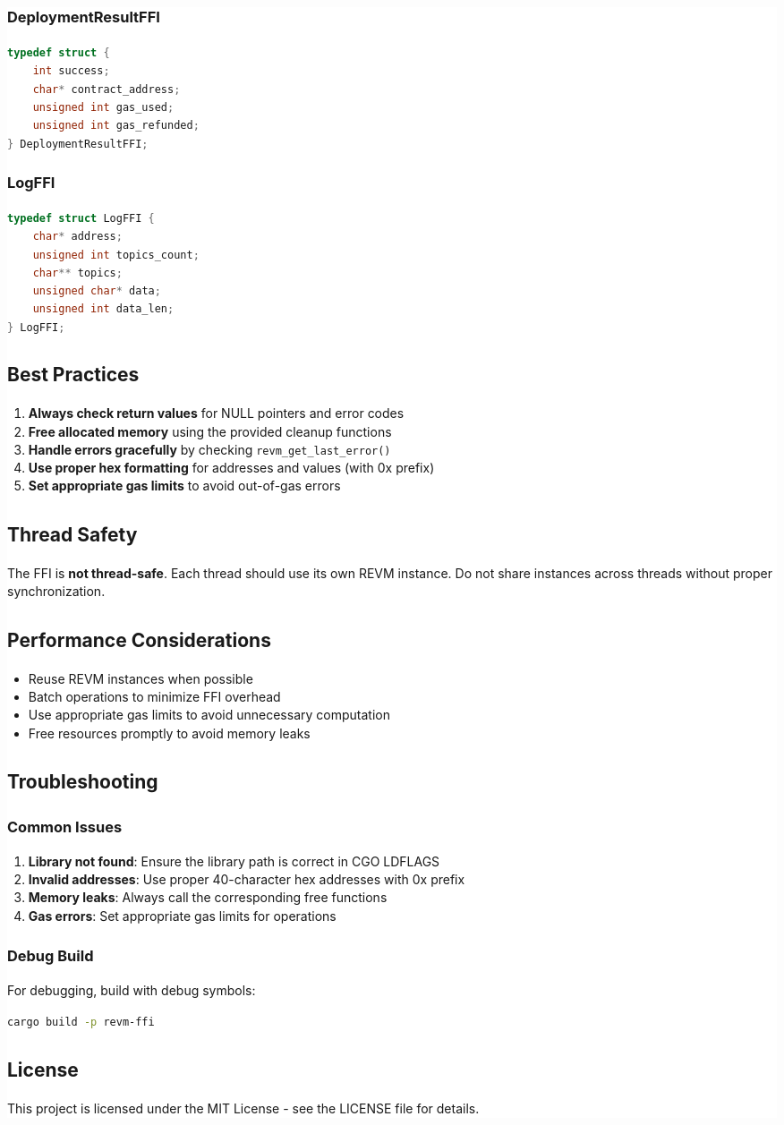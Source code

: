 ### DeploymentResultFFI
```c
typedef struct {
    int success;
    char* contract_address;
    unsigned int gas_used;
    unsigned int gas_refunded;
} DeploymentResultFFI;
```

### LogFFI
```c
typedef struct LogFFI {
    char* address;
    unsigned int topics_count;
    char** topics;
    unsigned char* data;
    unsigned int data_len;
} LogFFI;
```

## Best Practices

1. **Always check return values** for NULL pointers and error codes
2. **Free allocated memory** using the provided cleanup functions
3. **Handle errors gracefully** by checking `revm_get_last_error()`
4. **Use proper hex formatting** for addresses and values (with 0x prefix)
5. **Set appropriate gas limits** to avoid out-of-gas errors

## Thread Safety

The FFI is **not thread-safe**. Each thread should use its own REVM instance. Do not share instances across threads without proper synchronization.

## Performance Considerations

- Reuse REVM instances when possible
- Batch operations to minimize FFI overhead
- Use appropriate gas limits to avoid unnecessary computation
- Free resources promptly to avoid memory leaks

## Troubleshooting

### Common Issues

1. **Library not found**: Ensure the library path is correct in CGO LDFLAGS
2. **Invalid addresses**: Use proper 40-character hex addresses with 0x prefix
3. **Memory leaks**: Always call the corresponding free functions
4. **Gas errors**: Set appropriate gas limits for operations

### Debug Build

For debugging, build with debug symbols:

```bash
cargo build -p revm-ffi
```

## License

This project is licensed under the MIT License - see the LICENSE file for details. 